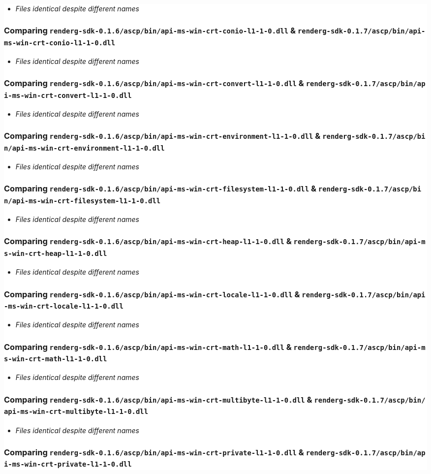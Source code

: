  * *Files identical despite different names*

### Comparing `renderg-sdk-0.1.6/ascp/bin/api-ms-win-crt-conio-l1-1-0.dll` & `renderg-sdk-0.1.7/ascp/bin/api-ms-win-crt-conio-l1-1-0.dll`

 * *Files identical despite different names*

### Comparing `renderg-sdk-0.1.6/ascp/bin/api-ms-win-crt-convert-l1-1-0.dll` & `renderg-sdk-0.1.7/ascp/bin/api-ms-win-crt-convert-l1-1-0.dll`

 * *Files identical despite different names*

### Comparing `renderg-sdk-0.1.6/ascp/bin/api-ms-win-crt-environment-l1-1-0.dll` & `renderg-sdk-0.1.7/ascp/bin/api-ms-win-crt-environment-l1-1-0.dll`

 * *Files identical despite different names*

### Comparing `renderg-sdk-0.1.6/ascp/bin/api-ms-win-crt-filesystem-l1-1-0.dll` & `renderg-sdk-0.1.7/ascp/bin/api-ms-win-crt-filesystem-l1-1-0.dll`

 * *Files identical despite different names*

### Comparing `renderg-sdk-0.1.6/ascp/bin/api-ms-win-crt-heap-l1-1-0.dll` & `renderg-sdk-0.1.7/ascp/bin/api-ms-win-crt-heap-l1-1-0.dll`

 * *Files identical despite different names*

### Comparing `renderg-sdk-0.1.6/ascp/bin/api-ms-win-crt-locale-l1-1-0.dll` & `renderg-sdk-0.1.7/ascp/bin/api-ms-win-crt-locale-l1-1-0.dll`

 * *Files identical despite different names*

### Comparing `renderg-sdk-0.1.6/ascp/bin/api-ms-win-crt-math-l1-1-0.dll` & `renderg-sdk-0.1.7/ascp/bin/api-ms-win-crt-math-l1-1-0.dll`

 * *Files identical despite different names*

### Comparing `renderg-sdk-0.1.6/ascp/bin/api-ms-win-crt-multibyte-l1-1-0.dll` & `renderg-sdk-0.1.7/ascp/bin/api-ms-win-crt-multibyte-l1-1-0.dll`

 * *Files identical despite different names*

### Comparing `renderg-sdk-0.1.6/ascp/bin/api-ms-win-crt-private-l1-1-0.dll` & `renderg-sdk-0.1.7/ascp/bin/api-ms-win-crt-private-l1-1-0.dll`
